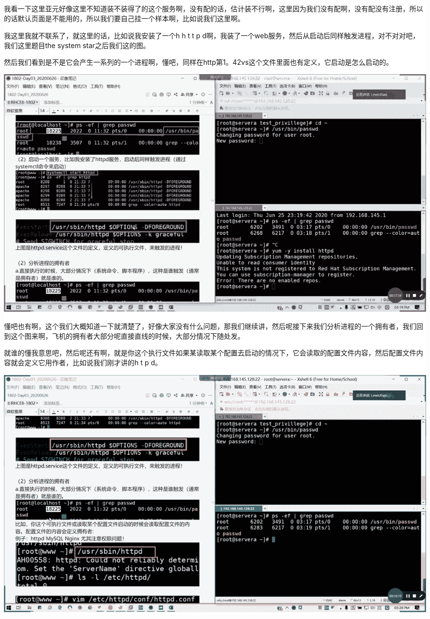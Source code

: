 我看一下这里亚元好像这里不知道装不装得了的这个服务啊，没有配的话，估计装不行啊，这里因为我们没有配啊，没有配没有注册，所以的话默认页面是不能用的，所以我们要自己挂一个样本啊，比如说我们这里啊。

我这里我就不联系了，就这里的话，比如说我安装了一个h h t t p d啊，我装了一个web服务，然后从启动后同样触发进程，对不对对吧，我们这里题目the system star之后我们这的图。

然后我们看到是不是它会产生一系列的一个进程啊，懂吧，同样在http第1。42vs这个文件里面也有定义，它启动是怎么启动的。



![](img/5113a0f60670af36d3134f672fc27215_9.png)

懂吧也有啊，这个我们大概知道一下就清楚了，好像大家没有什么问题，那我们继续讲，然后呢接下来我们分析进程的一个拥有者，我们回到这个图来啊，飞机的拥有者大部分呢直接直线的时候，大部分情况下随处发。

就谁的懂我意思吧，然后呢还有啊，就是你这个执行文件如果某读取某个配置去启动的情况下，它会读取的配置文件内容，然后配置文件内容就会定义它用作者，比如说我们刚才讲的h t p d。



![](img/5113a0f60670af36d3134f672fc27215_11.png)

